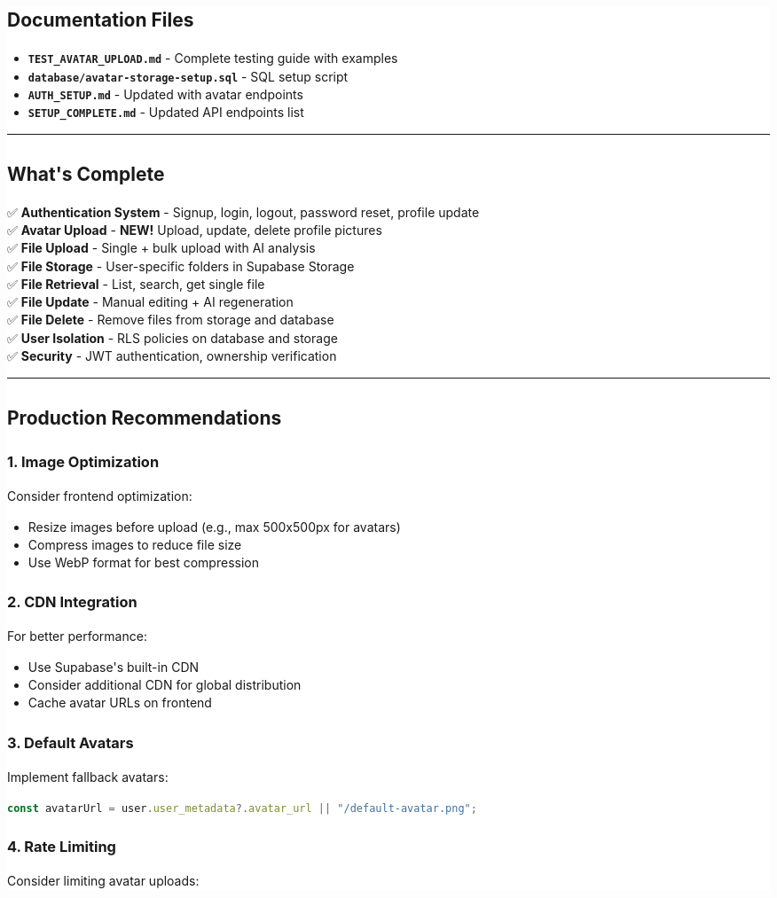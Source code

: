 
## Documentation Files

- **`TEST_AVATAR_UPLOAD.md`** - Complete testing guide with examples
- **`database/avatar-storage-setup.sql`** - SQL setup script
- **`AUTH_SETUP.md`** - Updated with avatar endpoints
- **`SETUP_COMPLETE.md`** - Updated API endpoints list

---

## What's Complete

✅ **Authentication System** - Signup, login, logout, password reset, profile update  
✅ **Avatar Upload** - **NEW!** Upload, update, delete profile pictures  
✅ **File Upload** - Single + bulk upload with AI analysis  
✅ **File Storage** - User-specific folders in Supabase Storage  
✅ **File Retrieval** - List, search, get single file  
✅ **File Update** - Manual editing + AI regeneration  
✅ **File Delete** - Remove files from storage and database  
✅ **User Isolation** - RLS policies on database and storage  
✅ **Security** - JWT authentication, ownership verification

---

## Production Recommendations

### 1. Image Optimization

Consider frontend optimization:

- Resize images before upload (e.g., max 500x500px for avatars)
- Compress images to reduce file size
- Use WebP format for best compression

### 2. CDN Integration

For better performance:

- Use Supabase's built-in CDN
- Consider additional CDN for global distribution
- Cache avatar URLs on frontend

### 3. Default Avatars

Implement fallback avatars:

```javascript
const avatarUrl = user.user_metadata?.avatar_url || "/default-avatar.png";
```

### 4. Rate Limiting

Consider limiting avatar uploads:
